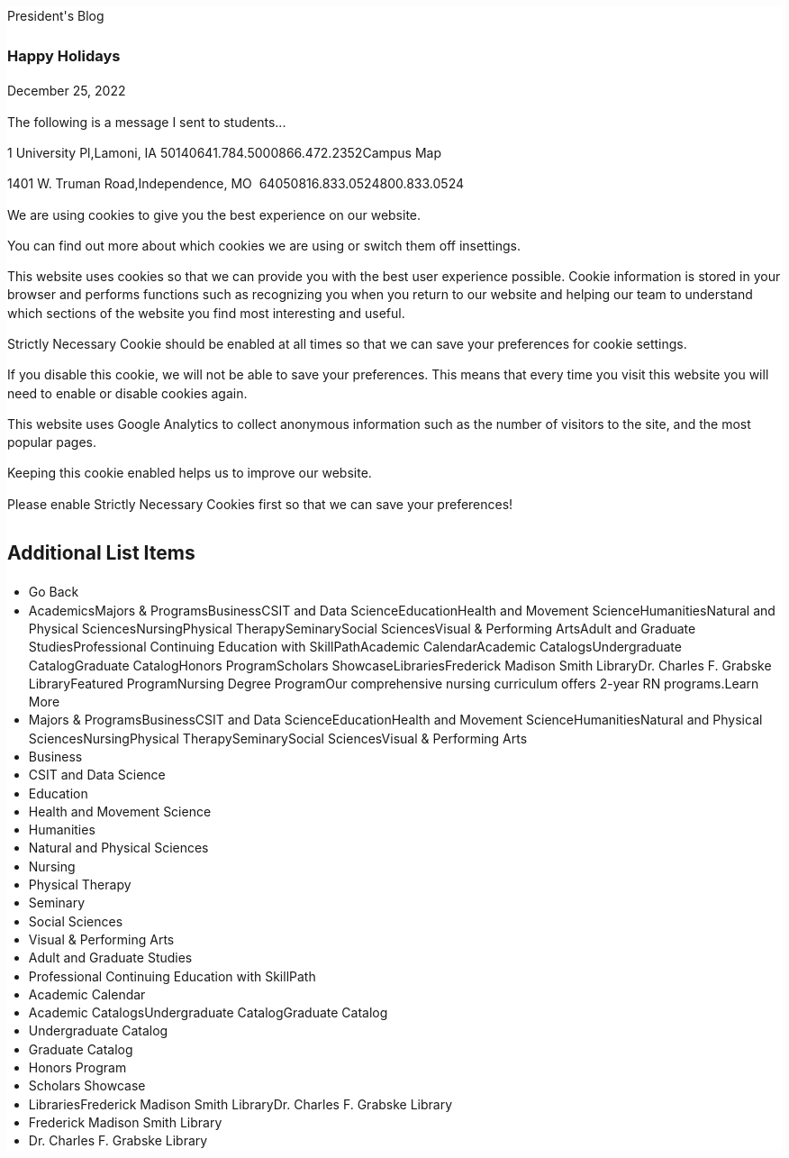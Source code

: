 President's Blog

### Happy Holidays

December 25, 2022

The following is a message I sent to students...

1 University Pl,Lamoni, IA 50140641.784.5000866.472.2352Campus Map

1401 W. Truman Road,Independence, MO  64050816.833.0524800.833.0524

We are using cookies to give you the best experience on our website.

You can find out more about which cookies we are using or switch them off insettings.

This website uses cookies so that we can provide you with the best user experience possible. Cookie information is stored in your browser and performs functions such as recognizing you when you return to our website and helping our team to understand which sections of the website you find most interesting and useful.

Strictly Necessary Cookie should be enabled at all times so that we can save your preferences for cookie settings.

If you disable this cookie, we will not be able to save your preferences. This means that every time you visit this website you will need to enable or disable cookies again.

This website uses Google Analytics to collect anonymous information such as the number of visitors to the site, and the most popular pages.

Keeping this cookie enabled helps us to improve our website.

Please enable Strictly Necessary Cookies first so that we can save your preferences!


## Additional List Items

- Go Back
- AcademicsMajors & ProgramsBusinessCSIT and Data ScienceEducationHealth and Movement ScienceHumanitiesNatural and Physical SciencesNursingPhysical TherapySeminarySocial SciencesVisual & Performing ArtsAdult and Graduate StudiesProfessional Continuing Education with SkillPathAcademic CalendarAcademic CatalogsUndergraduate CatalogGraduate CatalogHonors ProgramScholars ShowcaseLibrariesFrederick Madison Smith LibraryDr. Charles F. Grabske LibraryFeatured ProgramNursing Degree ProgramOur comprehensive nursing curriculum offers 2-year RN programs.Learn More
- Majors & ProgramsBusinessCSIT and Data ScienceEducationHealth and Movement ScienceHumanitiesNatural and Physical SciencesNursingPhysical TherapySeminarySocial SciencesVisual & Performing Arts
- Business
- CSIT and Data Science
- Education
- Health and Movement Science
- Humanities
- Natural and Physical Sciences
- Nursing
- Physical Therapy
- Seminary
- Social Sciences
- Visual & Performing Arts
- Adult and Graduate Studies
- Professional Continuing Education with SkillPath
- Academic Calendar
- Academic CatalogsUndergraduate CatalogGraduate Catalog
- Undergraduate Catalog
- Graduate Catalog
- Honors Program
- Scholars Showcase
- LibrariesFrederick Madison Smith LibraryDr. Charles F. Grabske Library
- Frederick Madison Smith Library
- Dr. Charles F. Grabske Library